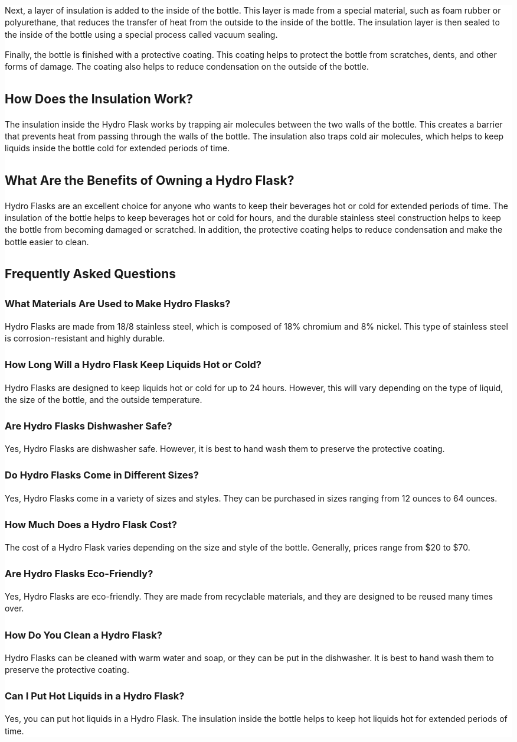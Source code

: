 Next, a layer of insulation is added to the inside of the bottle. This layer is made from a special material, such as foam rubber or polyurethane, that reduces the transfer of heat from the outside to the inside of the bottle. The insulation layer is then sealed to the inside of the bottle using a special process called vacuum sealing.

Finally, the bottle is finished with a protective coating. This coating helps to protect the bottle from scratches, dents, and other forms of damage. The coating also helps to reduce condensation on the outside of the bottle.

<h2>How Does the Insulation Work?</h2>

The insulation inside the Hydro Flask works by trapping air molecules between the two walls of the bottle. This creates a barrier that prevents heat from passing through the walls of the bottle. The insulation also traps cold air molecules, which helps to keep liquids inside the bottle cold for extended periods of time.

<h2>What Are the Benefits of Owning a Hydro Flask?</h2>

Hydro Flasks are an excellent choice for anyone who wants to keep their beverages hot or cold for extended periods of time. The insulation of the bottle helps to keep beverages hot or cold for hours, and the durable stainless steel construction helps to keep the bottle from becoming damaged or scratched. In addition, the protective coating helps to reduce condensation and make the bottle easier to clean.

<h2>Frequently Asked Questions</h2>

<h3>What Materials Are Used to Make Hydro Flasks?</h3>
Hydro Flasks are made from 18/8 stainless steel, which is composed of 18% chromium and 8% nickel. This type of stainless steel is corrosion-resistant and highly durable.

<h3>How Long Will a Hydro Flask Keep Liquids Hot or Cold?</h3>
Hydro Flasks are designed to keep liquids hot or cold for up to 24 hours. However, this will vary depending on the type of liquid, the size of the bottle, and the outside temperature.

<h3>Are Hydro Flasks Dishwasher Safe?</h3>
Yes, Hydro Flasks are dishwasher safe. However, it is best to hand wash them to preserve the protective coating.

<h3>Do Hydro Flasks Come in Different Sizes?</h3>
Yes, Hydro Flasks come in a variety of sizes and styles. They can be purchased in sizes ranging from 12 ounces to 64 ounces.

<h3>How Much Does a Hydro Flask Cost?</h3>
The cost of a Hydro Flask varies depending on the size and style of the bottle. Generally, prices range from $20 to $70.

<h3>Are Hydro Flasks Eco-Friendly?</h3>
Yes, Hydro Flasks are eco-friendly. They are made from recyclable materials, and they are designed to be reused many times over.

<h3>How Do You Clean a Hydro Flask?</h3>
Hydro Flasks can be cleaned with warm water and soap, or they can be put in the dishwasher. It is best to hand wash them to preserve the protective coating.

<h3>Can I Put Hot Liquids in a Hydro Flask?</h3>
Yes, you can put hot liquids in a Hydro Flask. The insulation inside the bottle helps to keep hot liquids hot for extended periods of time.
